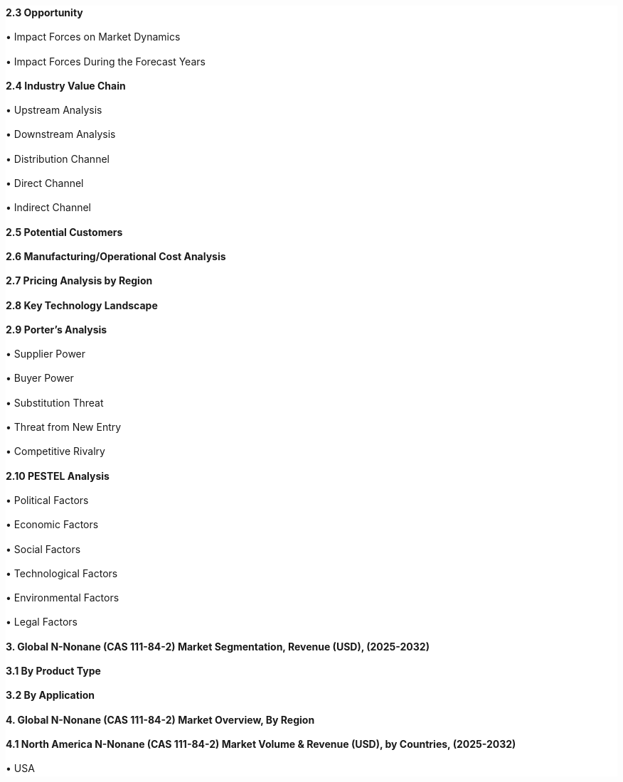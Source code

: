 <strong>2.3 Opportunity</strong>

• Impact Forces on Market Dynamics

• Impact Forces During the Forecast Years

<strong>2.4 Industry Value Chain</strong>

• Upstream Analysis

• Downstream Analysis

• Distribution Channel

• Direct Channel

• Indirect Channel

<strong>2.5 Potential Customers</strong>

<strong>2.6 Manufacturing/Operational Cost Analysis</strong>

<strong>2.7 Pricing Analysis by Region</strong>

<strong>2.8 Key Technology Landscape</strong>

<strong>2.9 Porter’s Analysis</strong>

• Supplier Power

• Buyer Power

• Substitution Threat

• Threat from New Entry

• Competitive Rivalry

<strong>2.10 PESTEL Analysis</strong>

• Political Factors

• Economic Factors

• Social Factors

• Technological Factors

• Environmental Factors

• Legal Factors

<strong>3. Global N-Nonane (CAS 111-84-2) Market Segmentation, Revenue (USD), (2025-2032)</strong>

<strong>3.1 By Product Type</strong>

<strong>3.2 By Application</strong>

<strong>4. Global N-Nonane (CAS 111-84-2) Market Overview, By Region</strong>

<strong>4.1 North America N-Nonane (CAS 111-84-2) Market Volume &amp; Revenue (USD), by Countries, (2025-2032)</strong>

• USA
